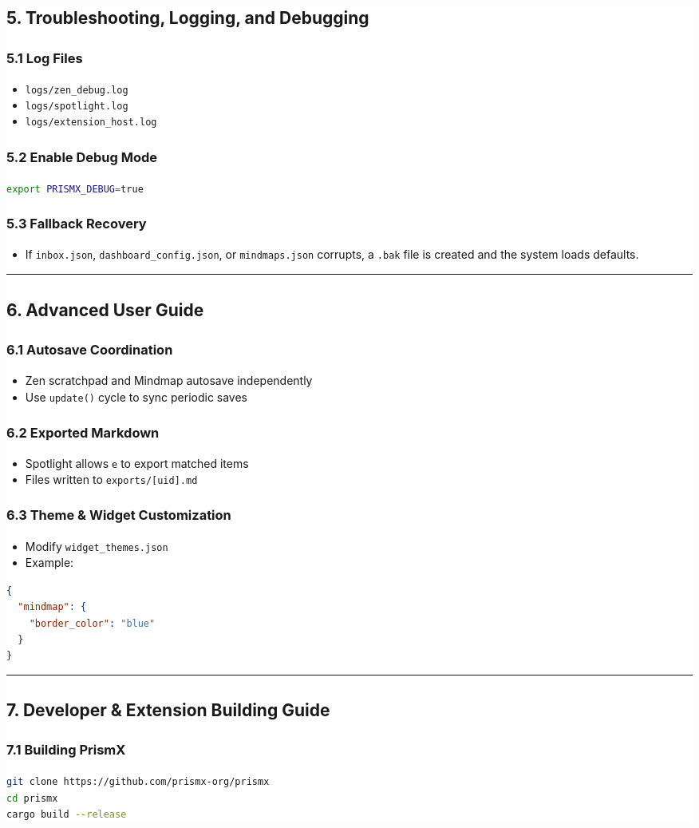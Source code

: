 
## **5. Troubleshooting, Logging, and Debugging**

### 5.1 Log Files
- `logs/zen_debug.log`
- `logs/spotlight.log`
- `logs/extension_host.log`

### 5.2 Enable Debug Mode
```sh
export PRISMX_DEBUG=true
```

### 5.3 Fallback Recovery
- If `inbox.json`, `dashboard_config.json`, or `mindmaps.json` corrupts, a `.bak` file is created and the system loads defaults.

---

## **6. Advanced User Guide**

### 6.1 Autosave Coordination
- Zen scratchpad and Mindmap autosave independently
- Use `update()` cycle to sync periodic saves

### 6.2 Exported Markdown
- Spotlight allows `e` to export matched items
- Files written to `exports/[uid].md`

### 6.3 Theme & Widget Customization
- Modify `widget_themes.json`
- Example:
```json
{
  "mindmap": {
    "border_color": "blue"
  }
}
```

---

## **7. Developer & Extension Building Guide**

### 7.1 Building PrismX
```sh
git clone https://github.com/prismx-org/prismx
cd prismx
cargo build --release
```
